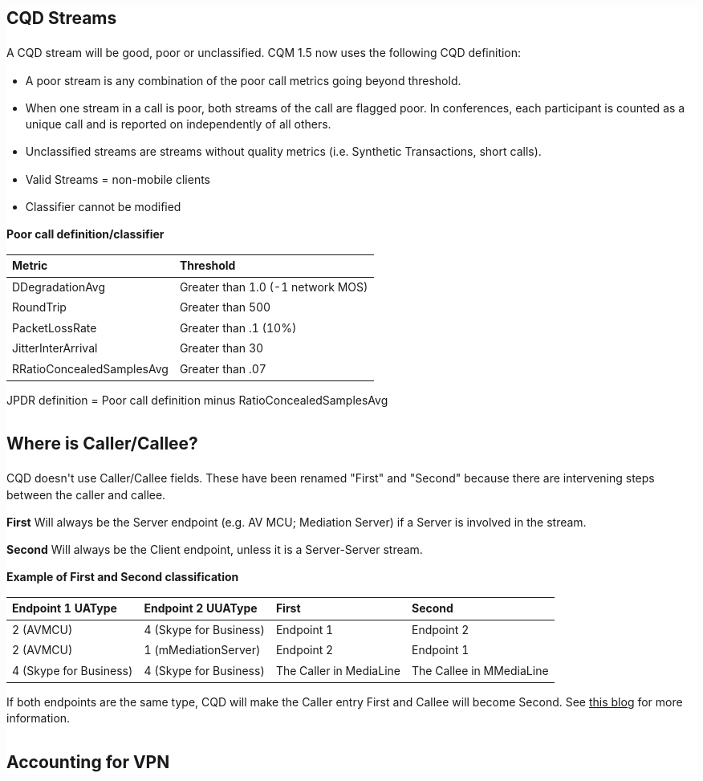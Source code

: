 ## CQD Streams

A CQD stream will be good, poor or unclassified. CQM 1.5 now uses the following CQD definition: 
  
- A poor stream is any combination of the poor call metrics going beyond threshold.
    
- When one stream in a call is poor, both streams of the call are flagged poor. In conferences, each participant is counted as a unique call and is reported on independently of all others.
    
- Unclassified streams are streams without quality metrics (i.e. Synthetic Transactions, short calls).
    
- Valid Streams = non-mobile clients
    
- Classifier cannot be modified
    
**Poor call definition/classifier**

|**Metric**|**Threshold**|
|:-----|:-----|
|DDegradationAvg  <br/> |Greater than 1.0 (-1 network MOS)  <br/> |
|RoundTrip  <br/> |Greater than 500  <br/> |
|PacketLossRate  <br/> |Greater than .1 (10%)  <br/> |
|JitterInterArrival  <br/> |Greater than 30  <br/> |
|RRatioConcealedSamplesAvg  <br/> |Greater than .07  <br/> |
   
JPDR definition = Poor call definition minus RatioConcealedSamplesAvg 
  
## Where is Caller/Callee?

CQD doesn't use Caller/Callee fields. These have been renamed "First" and "Second" because there are intervening steps between the caller and callee.
  
 **First** Will always be the Server endpoint (e.g. AV MCU; Mediation Server) if a Server is involved in the stream.
  
 **Second** Will always be the Client endpoint, unless it is a Server-Server stream.
  
**Example of First and Second classification**

|**Endpoint 1 UAType**|**Endpoint 2 UUAType**|**First**|**Second**|
|:-----|:-----|:-----|:-----|
|2 (AVMCU)  <br/> |4 (Skype for Business)  <br/> |Endpoint 1  <br/> |Endpoint 2  <br/> |
|2 (AVMCU)  <br/> |1 (mMediationServer)  <br/> |Endpoint 2  <br/> |Endpoint 1  <br/> |
|4 (Skype for Business)  <br/> |4 (Skype for Business)  <br/> |The Caller in MediaLine  <br/> |The Callee in MMediaLine  <br/> |
   
If both endpoints are the same type, CQD will make the Caller entry First and Callee will become Second. See [this blog](https://blogs.technet.com/b/jenstr/archive/2015/05/22/call-quality-dashboard-tips-and-tricks.aspx) for more information.
  
## Accounting for VPN
